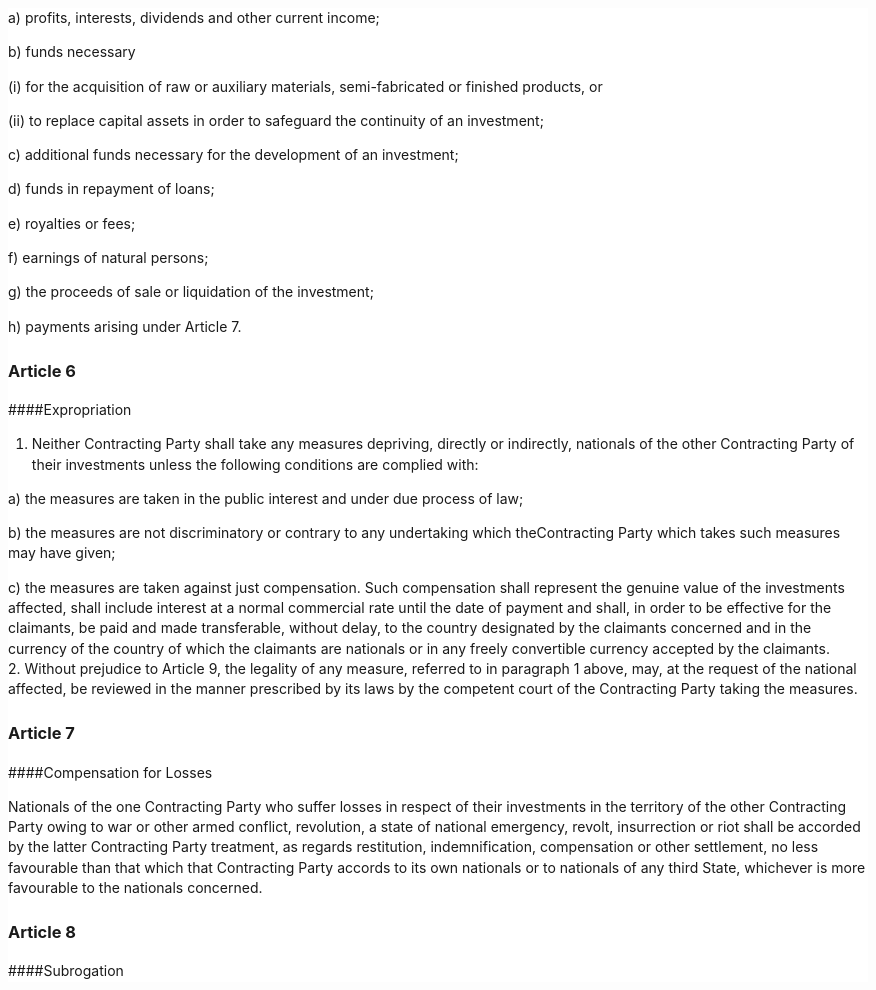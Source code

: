 a) profits, interests, dividends and other current income;  

b) funds necessary 

(i) for the acquisition of raw or auxiliary materials, semi-fabricated or finished products, or  

(ii) to replace capital assets in order to safeguard the continuity of an investment;   

c) additional funds necessary for the development of an investment; 

d) funds in repayment of loans; 

e) royalties or fees; 

f) earnings of natural persons; 

g) the proceeds of sale or liquidation of the investment; 

h) payments arising under Article 7.  

### Article  6  

####Expropriation

1.   Neither Contracting Party shall take any measures depriving, directly or indirectly, nationals of the other Contracting Party of their investments unless the following conditions are complied with: 

a) the measures are taken in the public interest and under due process of law;  

b) the measures are not discriminatory or contrary to any undertaking which theContracting Party which takes such measures may have given;  

c) the measures are taken against just compensation. Such compensation shall represent the genuine value of the investments affected, shall include interest at a normal commercial rate until the date of payment and shall, in order to be effective for the claimants, be paid and made transferable, without delay, to the country designated by the claimants concerned and in the currency of the country of which the claimants are nationals or in any freely convertible currency accepted by the claimants.     
2.   Without prejudice to Article 9, the legality of any measure, referred to in paragraph 1 above, may, at the request of the national affected, be reviewed in the manner prescribed by its laws by the competent court of the Contracting Party taking the measures.  

### Article  7  

####Compensation for Losses

Nationals of the one Contracting Party who suffer losses in respect of their investments in the territory of the other Contracting Party owing to war or other armed conflict, revolution, a state of national emergency, revolt, insurrection or riot shall be accorded by the latter Contracting Party treatment, as regards restitution, indemnification, compensation or other settlement, no less favourable than that which that Contracting Party accords to its own nationals or to nationals of any third State, whichever is more favourable to the nationals concerned. 

### Article  8  

####Subrogation
